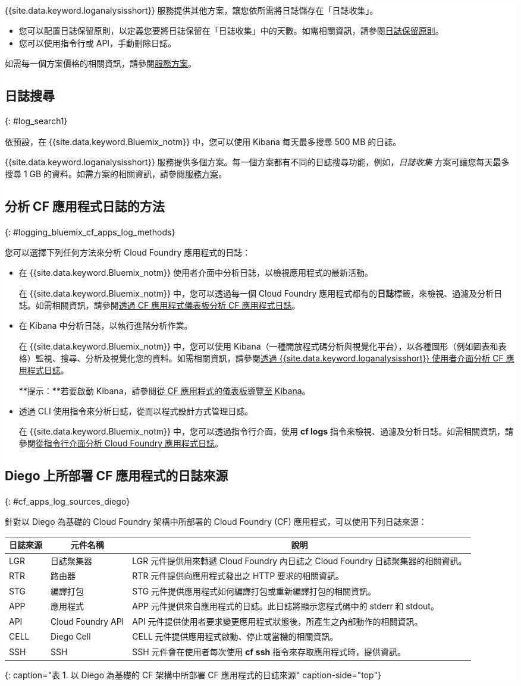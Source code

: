 {{site.data.keyword.loganalysisshort}} 服務提供其他方案，讓您依所需將日誌儲存在「日誌收集」。 

* 您可以配置日誌保留原則，以定義您要將日誌保留在「日誌收集」中的天數。如需相關資訊，請參閱[日誌保留原則](/docs/services/CloudLogAnalysis?topic=cloudloganalysis-manage_logs#log_retention_policy)。
* 您可以使用指令行或 API，手動刪除日誌。

如需每一個方案價格的相關資訊，請參閱[服務方案](/docs/services/CloudLogAnalysis?topic=cloudloganalysis-log_analysis_ov#plans)。

## 日誌搜尋
{: #log_search1}

依預設，在 {{site.data.keyword.Bluemix_notm}} 中，您可以使用 Kibana 每天最多搜尋 500 MB 的日誌。 

{{site.data.keyword.loganalysisshort}} 服務提供多個方案。每一個方案都有不同的日誌搜尋功能，例如，*日誌收集* 方案可讓您每天最多搜尋 1 GB 的資料。如需方案的相關資訊，請參閱[服務方案](/docs/services/CloudLogAnalysis?topic=cloudloganalysis-log_analysis_ov#plans)。


## 分析 CF 應用程式日誌的方法
{: #logging_bluemix_cf_apps_log_methods}

您可以選擇下列任何方法來分析 Cloud Foundry 應用程式的日誌：

* 在 {{site.data.keyword.Bluemix_notm}} 使用者介面中分析日誌，以檢視應用程式的最新活動。
    
    在 {{site.data.keyword.Bluemix_notm}} 中，您可以透過每一個 Cloud Foundry 應用程式都有的**日誌**標籤，來檢視、過濾及分析日誌。如需相關資訊，請參閱[透過 CF 應用程式儀表板分析 CF 應用程式日誌](/docs/services/CloudLogAnalysis/cfapps?topic=cloudloganalysis-launch_logs_cloud_ui_cf#cfapp_ui)。
    
* 在 Kibana 中分析日誌，以執行進階分析作業。
    
    在 {{site.data.keyword.Bluemix_notm}} 中，您可以使用 Kibana（一種開放程式碼分析與視覺化平台），以各種圖形（例如圖表和表格）監視、搜尋、分析及視覺化您的資料。如需相關資訊，請參閱[透過 {{site.data.keyword.loganalysisshort}} 使用者介面分析 CF 應用程式日誌](/docs/services/CloudLogAnalysis/cfapps?topic=cloudloganalysis-launch_logs_cloud_ui_cf#cfapp_la)。
	
	**提示：**若要啟動 Kibana，請參閱[從 CF 應用程式的儀表板導覽至 Kibana](/docs/services/CloudLogAnalysis/kibana?topic=cloudloganalysis-launch#launch_Kibana_from_cf_app)。

* 透過 CLI 使用指令來分析日誌，從而以程式設計方式管理日誌。
    
    在 {{site.data.keyword.Bluemix_notm}} 中，您可以透過指令行介面，使用 **cf logs** 指令來檢視、過濾及分析日誌。如需相關資訊，請參閱[從指令行介面分析 Cloud Foundry 應用程式日誌](/docs/services/CloudLogAnalysis/cfapps?topic=cloudloganalysis-analyzing_logs_cli#analyzing_logs_cli)。


## Diego 上所部署 CF 應用程式的日誌來源
{: #cf_apps_log_sources_diego}

針對以 Diego 為基礎的 Cloud Foundry 架構中所部署的 Cloud Foundry (CF) 應用程式，可以使用下列日誌來源：
    
|日誌來源 |元件名稱 |說明 | 
|------------|----------------|-------------|
|LGR |日誌聚集器|LGR 元件提供用來轉遞 Cloud Foundry 內日誌之 Cloud Foundry 日誌聚集器的相關資訊。|
|RTR |路由器|RTR 元件提供向應用程式發出之 HTTP 要求的相關資訊。| 
|STG |編譯打包|STG 元件提供應用程式如何編譯打包或重新編譯打包的相關資訊。| 
|APP |應用程式 |APP 元件提供來自應用程式的日誌。此日誌將顯示您程式碼中的 stderr 和 stdout。| 
|API |Cloud Foundry API |API 元件提供使用者要求變更應用程式狀態後，所產生之內部動作的相關資訊。| 
|CELL |Diego Cell |CELL 元件提供應用程式啟動、停止或當機的相關資訊。|
|SSH |SSH |SSH 元件會在使用者每次使用 **cf ssh** 指令來存取應用程式時，提供資訊。|
{: caption="表 1. 以 Diego 為基礎的 CF 架構中所部署 CF 應用程式的日誌來源" caption-side="top"}
